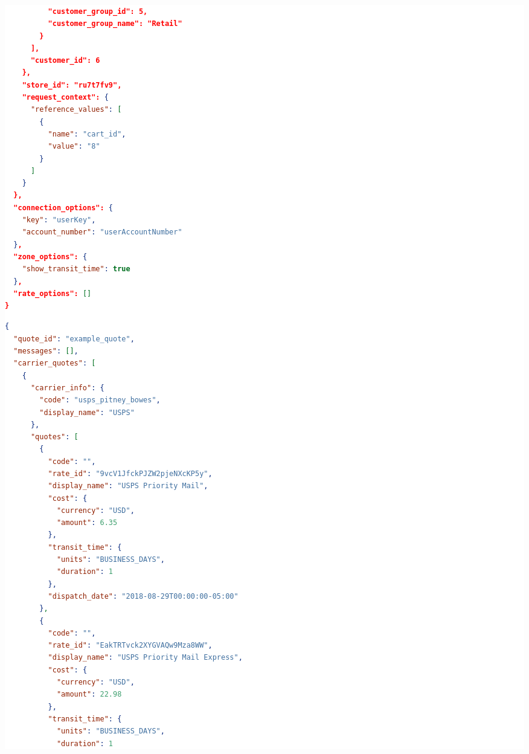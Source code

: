 ```json title="Example POST request with X-Auth-Token header" lineNumbers
          "customer_group_id": 5,
          "customer_group_name": "Retail"
        }
      ],
      "customer_id": 6
    },
    "store_id": "ru7t7fv9",
    "request_context": {
      "reference_values": [
        {
          "name": "cart_id",
          "value": "8"
        }
      ]
    }
  },
  "connection_options": {
    "key": "userKey",
    "account_number": "userAccountNumber"
  },
  "zone_options": {
    "show_transit_time": true
  },
  "rate_options": []
}
```
 

```json title="Example POST response" lineNumbers
{
  "quote_id": "example_quote",
  "messages": [],
  "carrier_quotes": [
    {
      "carrier_info": {
        "code": "usps_pitney_bowes",
        "display_name": "USPS"
      },
      "quotes": [
        {
          "code": "",
          "rate_id": "9vcV1JfckPJZW2pjeNXcKP5y",
          "display_name": "USPS Priority Mail",
          "cost": {
            "currency": "USD",
            "amount": 6.35
          },
          "transit_time": {
            "units": "BUSINESS_DAYS",
            "duration": 1
          },
          "dispatch_date": "2018-08-29T00:00:00-05:00"
        },
        {
          "code": "",
          "rate_id": "EakTRTvck2XYGVAQw9Mza8WW",
          "display_name": "USPS Priority Mail Express",
          "cost": {
            "currency": "USD",
            "amount": 22.98
          },
          "transit_time": {
            "units": "BUSINESS_DAYS",
            "duration": 1
```